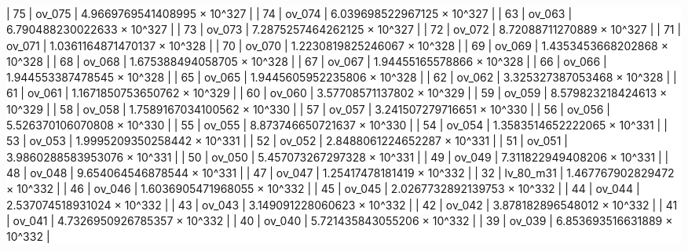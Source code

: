 | 75 | ov_075 | 4.9669769541408995 × 10^327 |
| 74 | ov_074 | 6.039698522967125 × 10^327 |
| 63 | ov_063 | 6.790488230022633 × 10^327 |
| 73 | ov_073 | 7.2875257464262125 × 10^327 |
| 72 | ov_072 | 8.72088711270889 × 10^327 |
| 71 | ov_071 | 1.0361164871470137 × 10^328 |
| 70 | ov_070 | 1.2230819825246067 × 10^328 |
| 69 | ov_069 | 1.4353453668202868 × 10^328 |
| 68 | ov_068 | 1.675388494058705 × 10^328 |
| 67 | ov_067 | 1.94455165578866 × 10^328 |
| 66 | ov_066 | 1.944553387478545 × 10^328 |
| 65 | ov_065 | 1.9445605952235806 × 10^328 |
| 62 | ov_062 | 3.325327387053468 × 10^328 |
| 61 | ov_061 | 1.1671850753650762 × 10^329 |
| 60 | ov_060 | 3.57708571137802 × 10^329 |
| 59 | ov_059 | 8.579823218424613 × 10^329 |
| 58 | ov_058 | 1.7589167034100562 × 10^330 |
| 57 | ov_057 | 3.241507279716651 × 10^330 |
| 56 | ov_056 | 5.526370106070808 × 10^330 |
| 55 | ov_055 | 8.873746650721637 × 10^330 |
| 54 | ov_054 | 1.3583514652222065 × 10^331 |
| 53 | ov_053 | 1.9995209350258442 × 10^331 |
| 52 | ov_052 | 2.8488061224652287 × 10^331 |
| 51 | ov_051 | 3.9860288583953076 × 10^331 |
| 50 | ov_050 | 5.457073267297328 × 10^331 |
| 49 | ov_049 | 7.311822949408206 × 10^331 |
| 48 | ov_048 | 9.654064546878544 × 10^331 |
| 47 | ov_047 | 1.25417478181419 × 10^332 |
| 32 | lv_80_m31 | 1.467767902829472 × 10^332 |
| 46 | ov_046 | 1.6036905471968055 × 10^332 |
| 45 | ov_045 | 2.0267732892139753 × 10^332 |
| 44 | ov_044 | 2.537074518931024 × 10^332 |
| 43 | ov_043 | 3.149091228060623 × 10^332 |
| 42 | ov_042 | 3.878182896548012 × 10^332 |
| 41 | ov_041 | 4.7326950926785357 × 10^332 |
| 40 | ov_040 | 5.721435843055206 × 10^332 |
| 39 | ov_039 | 6.853693516631889 × 10^332 |
